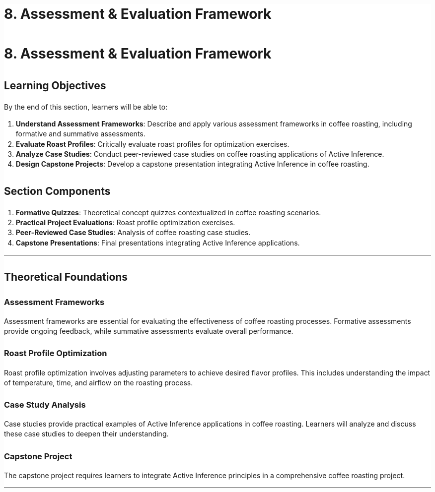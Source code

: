 # 8. Assessment & Evaluation Framework

# 8. Assessment & Evaluation Framework

## Learning Objectives

By the end of this section, learners will be able to:

1. **Understand Assessment Frameworks**: Describe and apply various assessment frameworks in coffee roasting, including formative and summative assessments.
2. **Evaluate Roast Profiles**: Critically evaluate roast profiles for optimization exercises.
3. **Analyze Case Studies**: Conduct peer-reviewed case studies on coffee roasting applications of Active Inference.
4. **Design Capstone Projects**: Develop a capstone presentation integrating Active Inference in coffee roasting.

## Section Components

1. **Formative Quizzes**: Theoretical concept quizzes contextualized in coffee roasting scenarios.
2. **Practical Project Evaluations**: Roast profile optimization exercises.
3. **Peer-Reviewed Case Studies**: Analysis of coffee roasting case studies.
4. **Capstone Presentations**: Final presentations integrating Active Inference applications.

---

## Theoretical Foundations

### Assessment Frameworks

Assessment frameworks are essential for evaluating the effectiveness of coffee roasting processes. Formative assessments provide ongoing feedback, while summative assessments evaluate overall performance.

### Roast Profile Optimization

Roast profile optimization involves adjusting parameters to achieve desired flavor profiles. This includes understanding the impact of temperature, time, and airflow on the roasting process.

### Case Study Analysis

Case studies provide practical examples of Active Inference applications in coffee roasting. Learners will analyze and discuss these case studies to deepen their understanding.

### Capstone Project

The capstone project requires learners to integrate Active Inference principles in a comprehensive coffee roasting project.

---
